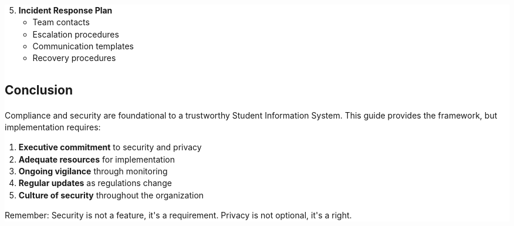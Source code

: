 5. **Incident Response Plan**
   - Team contacts
   - Escalation procedures
   - Communication templates
   - Recovery procedures

## Conclusion

Compliance and security are foundational to a trustworthy Student Information System. This guide provides the framework, but implementation requires:

1. **Executive commitment** to security and privacy
2. **Adequate resources** for implementation
3. **Ongoing vigilance** through monitoring
4. **Regular updates** as regulations change
5. **Culture of security** throughout the organization

Remember: Security is not a feature, it's a requirement. Privacy is not optional, it's a right.